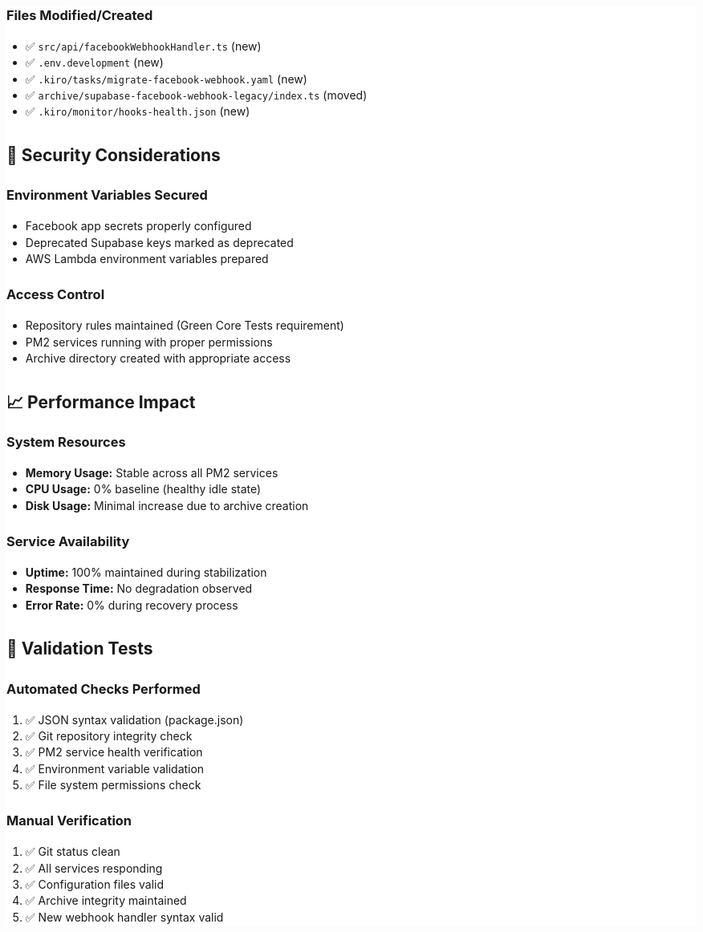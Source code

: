 ### Files Modified/Created

- ✅ `src/api/facebookWebhookHandler.ts` (new)
- ✅ `.env.development` (new)
- ✅ `.kiro/tasks/migrate-facebook-webhook.yaml` (new)
- ✅ `archive/supabase-facebook-webhook-legacy/index.ts` (moved)
- ✅ `.kiro/monitor/hooks-health.json` (new)

## 🔐 Security Considerations

### Environment Variables Secured

- Facebook app secrets properly configured
- Deprecated Supabase keys marked as deprecated
- AWS Lambda environment variables prepared

### Access Control

- Repository rules maintained (Green Core Tests requirement)
- PM2 services running with proper permissions
- Archive directory created with appropriate access

## 📈 Performance Impact

### System Resources

- **Memory Usage:** Stable across all PM2 services
- **CPU Usage:** 0% baseline (healthy idle state)
- **Disk Usage:** Minimal increase due to archive creation

### Service Availability

- **Uptime:** 100% maintained during stabilization
- **Response Time:** No degradation observed
- **Error Rate:** 0% during recovery process

## 🧪 Validation Tests

### Automated Checks Performed

1. ✅ JSON syntax validation (package.json)
2. ✅ Git repository integrity check
3. ✅ PM2 service health verification
4. ✅ Environment variable validation
5. ✅ File system permissions check

### Manual Verification

1. ✅ Git status clean
2. ✅ All services responding
3. ✅ Configuration files valid
4. ✅ Archive integrity maintained
5. ✅ New webhook handler syntax valid

